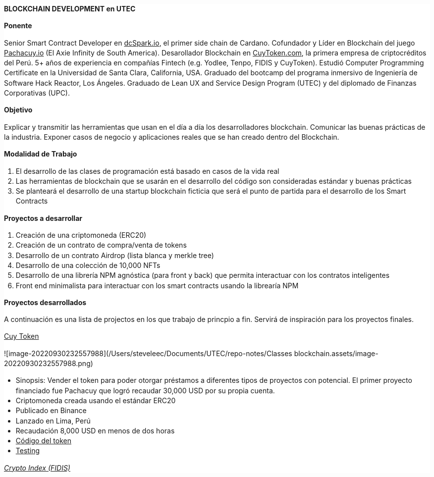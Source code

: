 **BLOCKCHAIN DEVELOPMENT en UTEC**

**Ponente**

Senior Smart Contract Developer en [dcSpark.io](http://dcSpark.io), el primer side chain de Cardano. Cofundador y Líder en Blockchain del juego [Pachacuy.io](http://Pachacuy.io) (El Axie Infinity de South America). Desarollador Blockchain en [CuyToken.com](http://CuyToken.com), la primera empresa de criptocréditos del Perú. 5+ años de experiencia en compañías Fintech (e.g. Yodlee, Tenpo, FIDIS y CuyToken). Estudió Computer Programming Certificate en la Universidad de Santa Clara, California, USA. Graduado del bootcamp del programa inmersivo de Ingeniería de Software Hack Reactor, Los Ángeles. Graduado de Lean UX and Service Design Program (UTEC) y del diplomado de Finanzas Corporativas (UPC).

**Objetivo**

Explicar y transmitir las herramientas que usan en el día a día los desarrolladores blockchain. Comunicar las buenas prácticas de la industria. Exponer casos de negocio y aplicaciones reales que se han creado dentro del Blockchain.

**Modalidad de Trabajo**

1. El desarrollo de las clases de programación está basado en casos de la vida real
2. Las herramientas de blockchain que se usarán en el desarrollo del código son consideradas estándar y buenas prácticas
3. Se planteará el desarrollo de una startup blockchain ficticia que será el punto de partida para el desarrollo de los Smart Contracts

**Proyectos a desarrollar**

1. Creación de una criptomoneda (ERC20)
2. Creación de un contrato de compra/venta de tokens
3. Desarrollo de un contrato Airdrop (lista blanca y merkle tree)
4. Desarrollo de una colección de 10,000 NFTs
5. Desarrollo de una librería NPM agnóstica (para front y back) que permita interactuar con los contratos inteligentes
6. Front end minimalista para interactuar con los smart contracts usando la librearía NPM

**Proyectos desarrollados**

A continuación es una lista de projectos en los que trabajo de princpio a fin. Servirá de inspiración para los proyectos finales.

<u>Cuy Token</u>

![image-20220930232557988](/Users/steveleec/Documents/UTEC/repo-notes/Classes blockchain.assets/image-20220930232557988.png)

- Sinopsis: Vender el token para poder otorgar préstamos a diferentes tipos de proyectos con potencial. El primer proyecto financiado fue Pachacuy que logró recaudar 30,000 USD por su propia cuenta.
- Criptomoneda creada usando el estándar ERC20
- Publicado en Binance
- Lanzado en Lima, Perú
- Recaudación 8,000 USD en menos de dos horas
- [Código del token](https://github.com/cuytoken/smartcontract/blob/main/cuyToken.sol)
- [Testing](https://github.com/cuytoken/smartcontract/blob/testing-01/test/Test.js)

<u>_Crypto Index (FIDIS)_</u>
